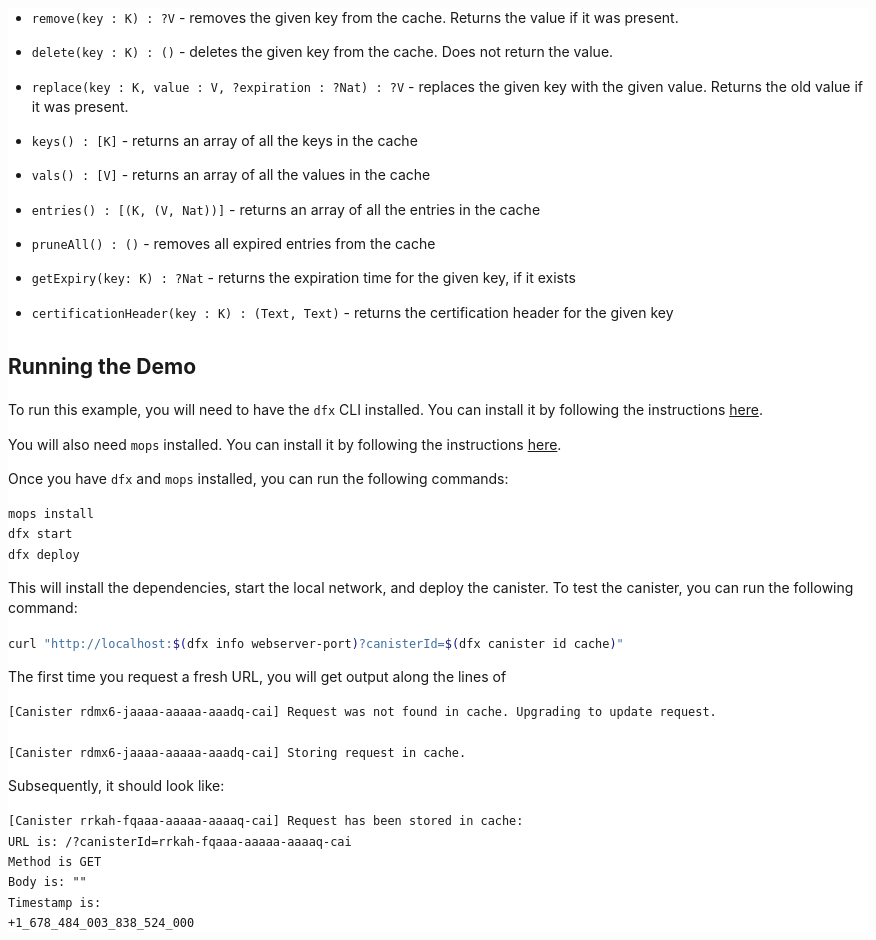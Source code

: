 - `remove(key : K) : ?V` - removes the given key from the cache. Returns the value if it was present.

- `delete(key : K) : ()` - deletes the given key from the cache. Does not return the value.

- `replace(key : K, value : V, ?expiration : ?Nat) : ?V` - replaces the given key with the given value. Returns the old value if it was present.

- `keys() : [K]` - returns an array of all the keys in the cache

- `vals() : [V]` - returns an array of all the values in the cache

- `entries() : [(K, (V, Nat))]` - returns an array of all the entries in the cache

- `pruneAll() : ()` - removes all expired entries from the cache

- `getExpiry(key: K) : ?Nat` - returns the expiration time for the given key, if it exists

- `certificationHeader(key : K) : (Text, Text)` - returns the certification header for the given key

## Running the Demo

To run this example, you will need to have the `dfx` CLI installed. You can install it by following the instructions [here](https://internetcomputer.org/docs/current/tutorials/deploy_sample_app).

You will also need `mops` installed. You can install it by following the instructions [here](https://j4mwm-bqaaa-aaaam-qajbq-cai.ic0.app/).

Once you have `dfx` and `mops` installed, you can run the following commands:

```bash
mops install
dfx start
dfx deploy
```

This will install the dependencies, start the local network, and deploy the canister. To test the canister, you can run the following command:

```bash
curl "http://localhost:$(dfx info webserver-port)?canisterId=$(dfx canister id cache)"
```

The first time you request a fresh URL, you will get output along the lines of

```
[Canister rdmx6-jaaaa-aaaaa-aaadq-cai] Request was not found in cache. Upgrading to update request.

[Canister rdmx6-jaaaa-aaaaa-aaadq-cai] Storing request in cache.
```

Subsequently, it should look like:

```
[Canister rrkah-fqaaa-aaaaa-aaaaq-cai] Request has been stored in cache:
URL is: /?canisterId=rrkah-fqaaa-aaaaa-aaaaq-cai
Method is GET
Body is: ""
Timestamp is:
+1_678_484_003_838_524_000
```
